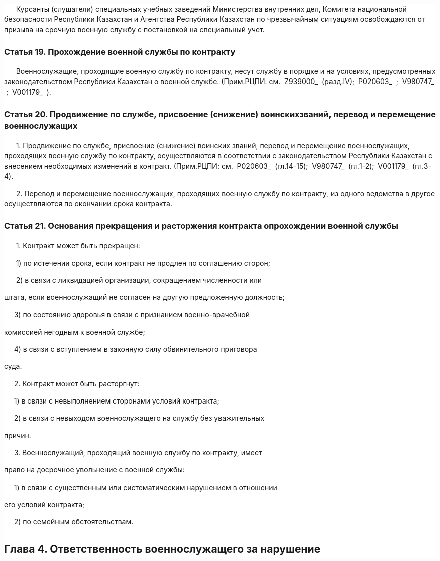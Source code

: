       Курсанты (слушатели) специальных учебных заведений Министерства внутренних дел, Комитета национальной безопасности Республики Казахстан и Агентства Республики Казахстан по чрезвычайным ситуациям освобождаются от призыва на срочную военную службу с постановкой на специальный учет.

### Статья 19. Прохождение военной службы по контракту

      Военнослужащие, проходящие военную службу по контракту, несут службу в порядке и на условиях, предусмотренных законодательством Республики Казахстан о военной службе. (Прим.РЦПИ: см.  Z939000_  (разд.IV);  Р020603_  ;  V980747_  ;  V001179_  ).

### Статья 20. Продвижение по службе, присвоение (снижение) воинскихзваний, перевод и перемещение военнослужащих

      1. Продвижение по службе, присвоение (снижение) воинских званий, перевод и перемещение военнослужащих, проходящих военную службу по контракту, осуществляются в соответствии с законодательством Республики Казахстан с внесением необходимых изменений в контракт. (Прим.РЦПИ: см.  P020603_  (гл.14-15);  V980747_  (гл.1-2);  V001179_  (гл.3-4).

      2. Перевод и перемещение военнослужащих, проходящих военную службу по контракту, из одного ведомства в другое осуществляются по окончании срока контракта.

### Статья 21. Основания прекращения и расторжения контракта опрохождении военной службы

      1. Контракт может быть прекращен:

      1) по истечении срока, если контракт не продлен по соглашению сторон;

      2) в связи с ликвидацией организации, сокращением численности или

штата, если военнослужащий не согласен на другую предложенную должность;

     3) по состоянию здоровья в связи с признанием военно-врачебной

комиссией негодным к военной службе;

     4) в связи с вступлением в законную силу обвинительного приговора

суда.

     2. Контракт может быть расторгнут:

     1) в связи с невыполнением сторонами условий контракта;

     2) в связи с невыходом военнослужащего на службу без уважительных

причин.

     3. Военнослужащий, проходящий военную службу по контракту, имеет

право на досрочное увольнение с военной службы:

     1) в связи с существенным или систематическим нарушением в отношении

его условий контракта;

     2) по семейным обстоятельствам.

## Глава 4. Ответственность военнослужащего за нарушение
